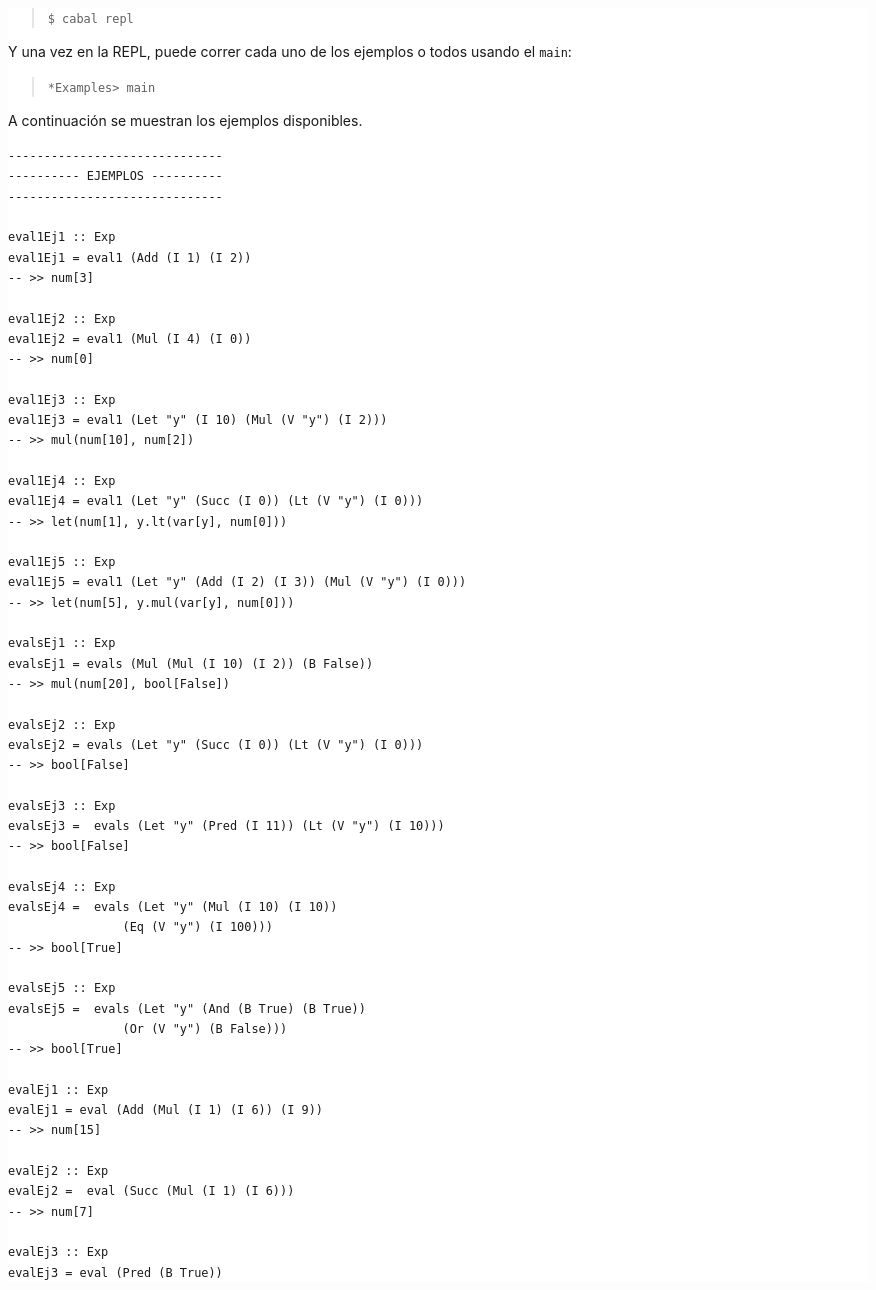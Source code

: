 > `$ cabal repl`

Y una vez en la REPL, puede correr cada uno de los ejemplos o todos
usando el `main`:

> `*Examples> main`

A continuación se muestran los ejemplos disponibles.

``` {.haskell}
------------------------------
---------- EJEMPLOS ----------
------------------------------

eval1Ej1 :: Exp
eval1Ej1 = eval1 (Add (I 1) (I 2))
-- >> num[3]

eval1Ej2 :: Exp
eval1Ej2 = eval1 (Mul (I 4) (I 0))
-- >> num[0]

eval1Ej3 :: Exp
eval1Ej3 = eval1 (Let "y" (I 10) (Mul (V "y") (I 2)))
-- >> mul(num[10], num[2])

eval1Ej4 :: Exp
eval1Ej4 = eval1 (Let "y" (Succ (I 0)) (Lt (V "y") (I 0)))
-- >> let(num[1], y.lt(var[y], num[0]))

eval1Ej5 :: Exp
eval1Ej5 = eval1 (Let "y" (Add (I 2) (I 3)) (Mul (V "y") (I 0)))
-- >> let(num[5], y.mul(var[y], num[0]))

evalsEj1 :: Exp
evalsEj1 = evals (Mul (Mul (I 10) (I 2)) (B False))
-- >> mul(num[20], bool[False])

evalsEj2 :: Exp
evalsEj2 = evals (Let "y" (Succ (I 0)) (Lt (V "y") (I 0)))
-- >> bool[False]

evalsEj3 :: Exp
evalsEj3 =  evals (Let "y" (Pred (I 11)) (Lt (V "y") (I 10)))
-- >> bool[False]

evalsEj4 :: Exp
evalsEj4 =  evals (Let "y" (Mul (I 10) (I 10))
                (Eq (V "y") (I 100)))
-- >> bool[True]

evalsEj5 :: Exp
evalsEj5 =  evals (Let "y" (And (B True) (B True))
                (Or (V "y") (B False)))
-- >> bool[True]

evalEj1 :: Exp
evalEj1 = eval (Add (Mul (I 1) (I 6)) (I 9))
-- >> num[15]

evalEj2 :: Exp
evalEj2 =  eval (Succ (Mul (I 1) (I 6)))
-- >> num[7]

evalEj3 :: Exp
evalEj3 = eval (Pred (B True))
```